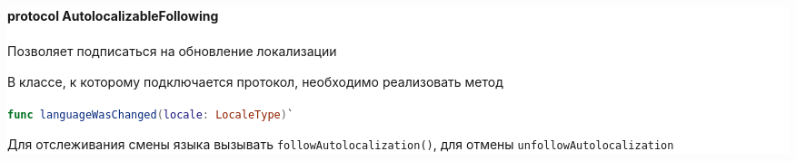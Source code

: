 
#### protocol AutolocalizableFollowing

Позволяет подписаться на обновление локализации

В классе, к которому подключается протокол, необходимо реализовать метод  

```swift
func languageWasChanged(locale: LocaleType)`

```

Для отслеживания смены языка вызывать `followAutolocalization()`, для отмены `unfollowAutolocalization` 


